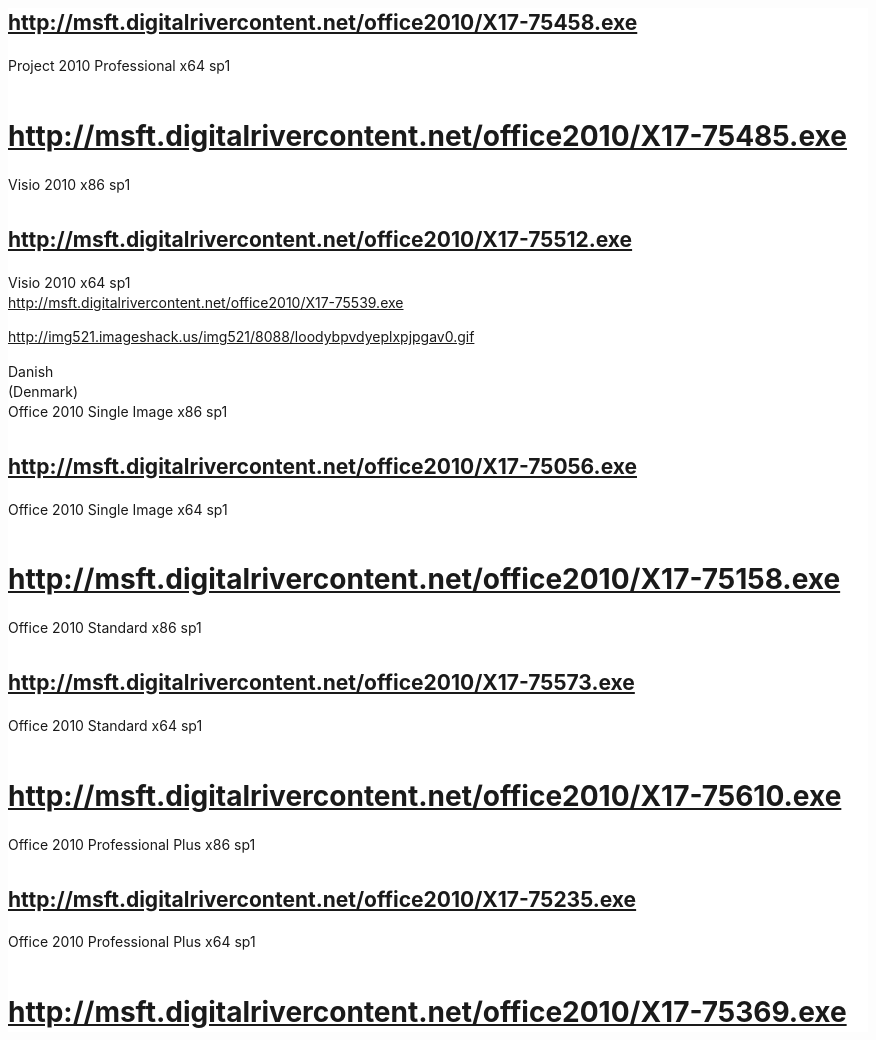 ## http://msft.digitalrivercontent.net/office2010/X17-75458.exe

Project 2010 Professional x64 sp1

# http://msft.digitalrivercontent.net/office2010/X17-75485.exe

Visio 2010 x86 sp1

## http://msft.digitalrivercontent.net/office2010/X17-75512.exe

Visio 2010 x64 sp1  
http://msft.digitalrivercontent.net/office2010/X17-75539.exe

http://img521.imageshack.us/img521/8088/loodybpvdyeplxpjpgav0.gif

Danish  
(Denmark)  
Office 2010 Single Image x86 sp1

## http://msft.digitalrivercontent.net/office2010/X17-75056.exe

Office 2010 Single Image x64 sp1

# http://msft.digitalrivercontent.net/office2010/X17-75158.exe

Office 2010 Standard x86 sp1

## http://msft.digitalrivercontent.net/office2010/X17-75573.exe

Office 2010 Standard x64 sp1

# http://msft.digitalrivercontent.net/office2010/X17-75610.exe

Office 2010 Professional Plus x86 sp1

## http://msft.digitalrivercontent.net/office2010/X17-75235.exe

Office 2010 Professional Plus x64 sp1

# http://msft.digitalrivercontent.net/office2010/X17-75369.exe
